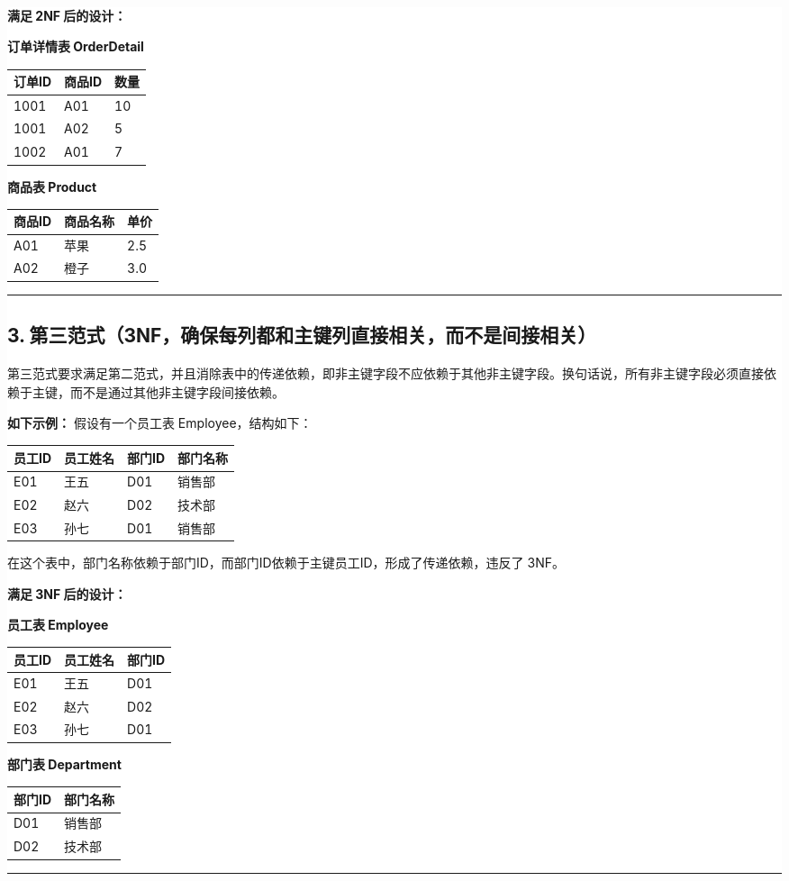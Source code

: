 **满足 2NF 后的设计：**

**订单详情表 OrderDetail**

| 订单ID | 商品ID | 数量 |
|--------|--------|------|
| 1001   | A01    | 10   |
| 1001   | A02    | 5    |
| 1002   | A01    | 7    |

**商品表 Product**

| 商品ID | 商品名称 | 单价 |
|--------|----------|------|
| A01    | 苹果     | 2.5  |
| A02    | 橙子     | 3.0  |

---

## 3. 第三范式（3NF，确保每列都和主键列直接相关，而不是间接相关）

第三范式要求满足第二范式，并且消除表中的传递依赖，即非主键字段不应依赖于其他非主键字段。换句话说，所有非主键字段必须直接依赖于主键，而不是通过其他非主键字段间接依赖。

**如下示例：** 假设有一个员工表 Employee，结构如下：

| 员工ID | 员工姓名 | 部门ID | 部门名称 |
|--------|----------|--------|----------|
| E01    | 王五     | D01    | 销售部   |
| E02    | 赵六     | D02    | 技术部   |
| E03    | 孙七     | D01    | 销售部   |

在这个表中，部门名称依赖于部门ID，而部门ID依赖于主键员工ID，形成了传递依赖，违反了 3NF。

**满足 3NF 后的设计：**

**员工表 Employee**

| 员工ID | 员工姓名 | 部门ID |
|--------|----------|--------|
| E01    | 王五     | D01    |
| E02    | 赵六     | D02    |
| E03    | 孙七     | D01    |

**部门表 Department**

| 部门ID | 部门名称 |
|--------|----------|
| D01    | 销售部   |
| D02    | 技术部   |

---